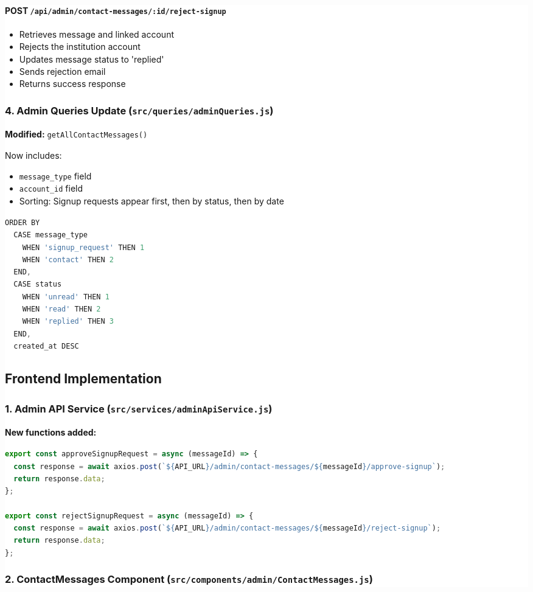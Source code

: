 #### POST `/api/admin/contact-messages/:id/reject-signup`
- Retrieves message and linked account
- Rejects the institution account
- Updates message status to 'replied'
- Sends rejection email
- Returns success response

### 4. Admin Queries Update (`src/queries/adminQueries.js`)

**Modified:** `getAllContactMessages()`

Now includes:
- `message_type` field
- `account_id` field
- Sorting: Signup requests appear first, then by status, then by date

```javascript
ORDER BY 
  CASE message_type 
    WHEN 'signup_request' THEN 1 
    WHEN 'contact' THEN 2 
  END,
  CASE status 
    WHEN 'unread' THEN 1 
    WHEN 'read' THEN 2 
    WHEN 'replied' THEN 3 
  END,
  created_at DESC
```

## Frontend Implementation

### 1. Admin API Service (`src/services/adminApiService.js`)

**New functions added:**

```javascript
export const approveSignupRequest = async (messageId) => {
  const response = await axios.post(`${API_URL}/admin/contact-messages/${messageId}/approve-signup`);
  return response.data;
};

export const rejectSignupRequest = async (messageId) => {
  const response = await axios.post(`${API_URL}/admin/contact-messages/${messageId}/reject-signup`);
  return response.data;
};
```

### 2. ContactMessages Component (`src/components/admin/ContactMessages.js`)

